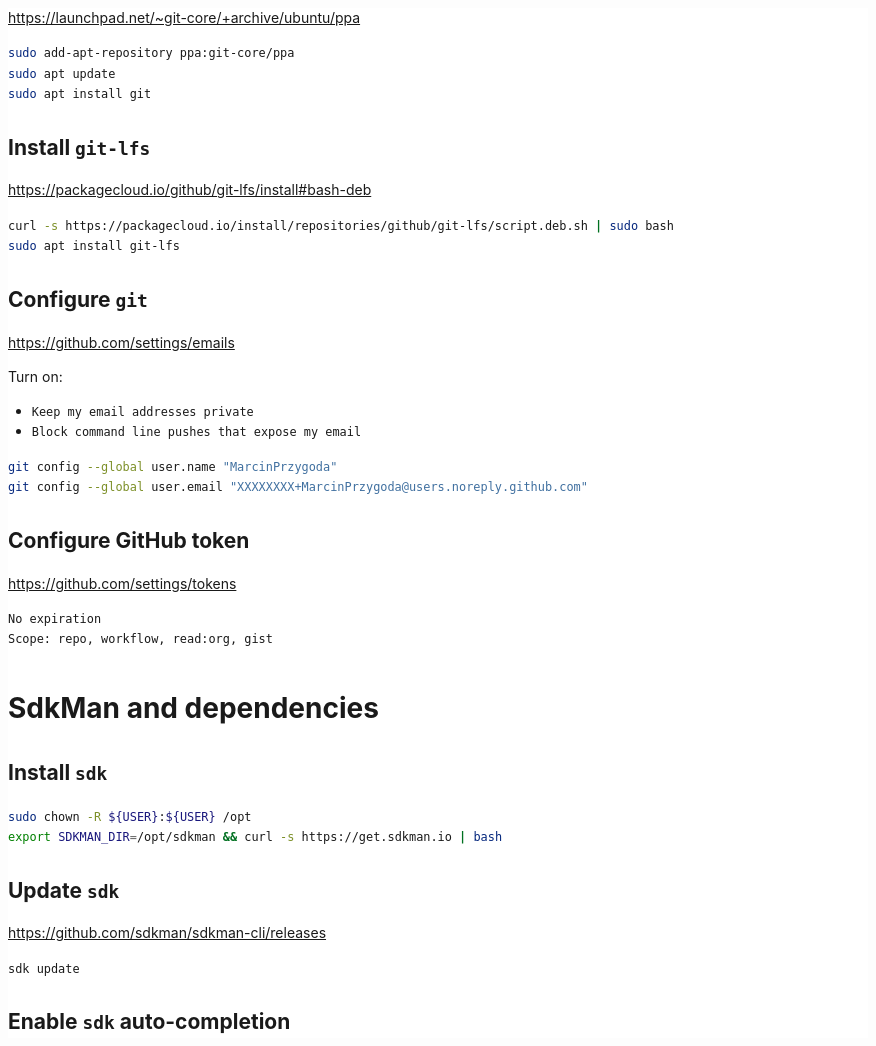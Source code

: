 https://launchpad.net/~git-core/+archive/ubuntu/ppa
```bash
sudo add-apt-repository ppa:git-core/ppa
sudo apt update
sudo apt install git
```

## Install `git-lfs`

https://packagecloud.io/github/git-lfs/install#bash-deb
```bash
curl -s https://packagecloud.io/install/repositories/github/git-lfs/script.deb.sh | sudo bash
sudo apt install git-lfs
```

## Configure `git`

https://github.com/settings/emails

Turn on:
* `Keep my email addresses private`
* `Block command line pushes that expose my email`
```bash
git config --global user.name "MarcinPrzygoda"
git config --global user.email "XXXXXXXX+MarcinPrzygoda@users.noreply.github.com"
```

## Configure GitHub token

https://github.com/settings/tokens
```bash
No expiration
Scope: repo, workflow, read:org, gist
```

# SdkMan and dependencies

## Install `sdk`

```bash
sudo chown -R ${USER}:${USER} /opt
export SDKMAN_DIR=/opt/sdkman && curl -s https://get.sdkman.io | bash
```

## Update `sdk`

https://github.com/sdkman/sdkman-cli/releases
```bash
sdk update
```

## Enable `sdk` auto-completion
